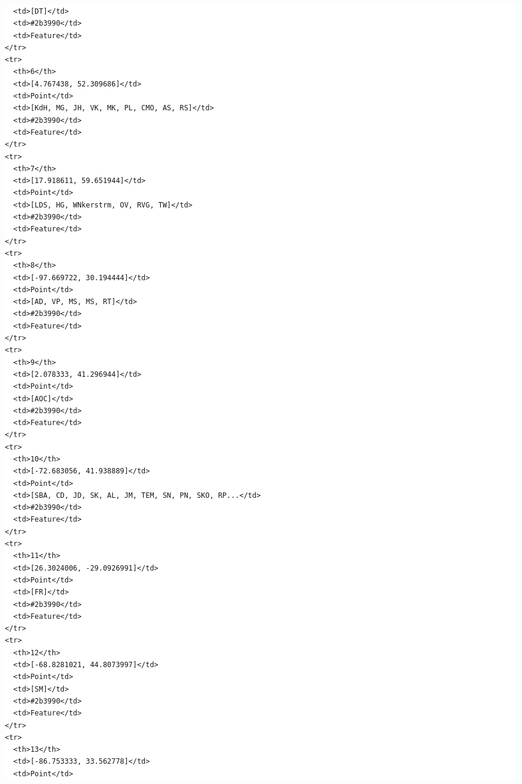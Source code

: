       <td>[DT]</td>
      <td>#2b3990</td>
      <td>Feature</td>
    </tr>
    <tr>
      <th>6</th>
      <td>[4.767438, 52.309686]</td>
      <td>Point</td>
      <td>[KdH, MG, JH, VK, MK, PL, CMO, AS, RS]</td>
      <td>#2b3990</td>
      <td>Feature</td>
    </tr>
    <tr>
      <th>7</th>
      <td>[17.918611, 59.651944]</td>
      <td>Point</td>
      <td>[LDS, HG, WNkerstrm, OV, RVG, TW]</td>
      <td>#2b3990</td>
      <td>Feature</td>
    </tr>
    <tr>
      <th>8</th>
      <td>[-97.669722, 30.194444]</td>
      <td>Point</td>
      <td>[AD, VP, MS, MS, RT]</td>
      <td>#2b3990</td>
      <td>Feature</td>
    </tr>
    <tr>
      <th>9</th>
      <td>[2.078333, 41.296944]</td>
      <td>Point</td>
      <td>[AOC]</td>
      <td>#2b3990</td>
      <td>Feature</td>
    </tr>
    <tr>
      <th>10</th>
      <td>[-72.683056, 41.938889]</td>
      <td>Point</td>
      <td>[SBA, CD, JD, SK, AL, JM, TEM, SN, PN, SKO, RP...</td>
      <td>#2b3990</td>
      <td>Feature</td>
    </tr>
    <tr>
      <th>11</th>
      <td>[26.3024006, -29.0926991]</td>
      <td>Point</td>
      <td>[FR]</td>
      <td>#2b3990</td>
      <td>Feature</td>
    </tr>
    <tr>
      <th>12</th>
      <td>[-68.8281021, 44.8073997]</td>
      <td>Point</td>
      <td>[SM]</td>
      <td>#2b3990</td>
      <td>Feature</td>
    </tr>
    <tr>
      <th>13</th>
      <td>[-86.753333, 33.562778]</td>
      <td>Point</td>